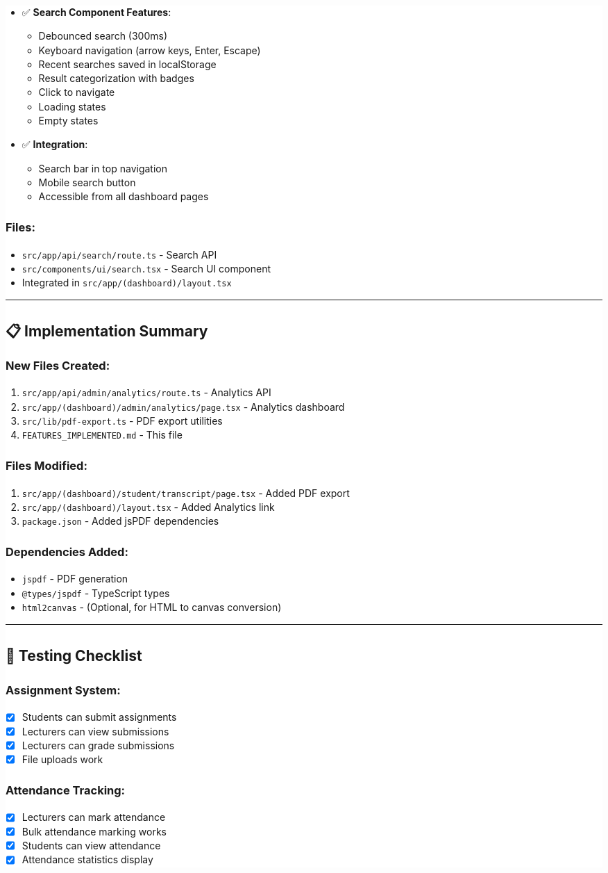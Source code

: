 - ✅ **Search Component Features**:
  - Debounced search (300ms)
  - Keyboard navigation (arrow keys, Enter, Escape)
  - Recent searches saved in localStorage
  - Result categorization with badges
  - Click to navigate
  - Loading states
  - Empty states

- ✅ **Integration**:
  - Search bar in top navigation
  - Mobile search button
  - Accessible from all dashboard pages

### **Files**:
- `src/app/api/search/route.ts` - Search API
- `src/components/ui/search.tsx` - Search UI component
- Integrated in `src/app/(dashboard)/layout.tsx`

---

## 📋 Implementation Summary

### **New Files Created**:
1. `src/app/api/admin/analytics/route.ts` - Analytics API
2. `src/app/(dashboard)/admin/analytics/page.tsx` - Analytics dashboard
3. `src/lib/pdf-export.ts` - PDF export utilities
4. `FEATURES_IMPLEMENTED.md` - This file

### **Files Modified**:
1. `src/app/(dashboard)/student/transcript/page.tsx` - Added PDF export
2. `src/app/(dashboard)/layout.tsx` - Added Analytics link
3. `package.json` - Added jsPDF dependencies

### **Dependencies Added**:
- `jspdf` - PDF generation
- `@types/jspdf` - TypeScript types
- `html2canvas` - (Optional, for HTML to canvas conversion)

---

## 🎯 Testing Checklist

### **Assignment System**:
- [x] Students can submit assignments
- [x] Lecturers can view submissions
- [x] Lecturers can grade submissions
- [x] File uploads work

### **Attendance Tracking**:
- [x] Lecturers can mark attendance
- [x] Bulk attendance marking works
- [x] Students can view attendance
- [x] Attendance statistics display
